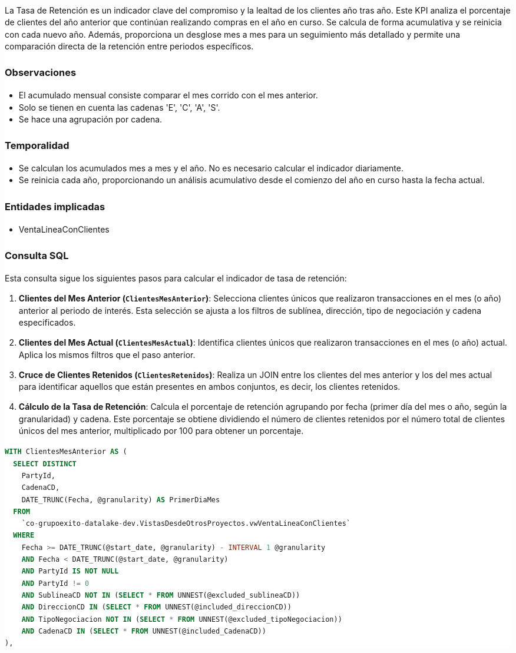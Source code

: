 La Tasa de Retención es un indicador clave del compromiso y la lealtad de los clientes año tras año. Este KPI analiza
el porcentaje de clientes del año anterior que continúan realizando compras en el año en curso. Se calcula de forma
acumulativa y se reinicia con cada nuevo año. Además, proporciona un desglose mes a mes para un seguimiento más
detallado y permite una comparación directa de la retención entre periodos específicos.

### Observaciones

- El acumulado mensual consiste comparar el mes corrido con el mes anterior.
- Solo se tienen en cuenta las cadenas 'E', 'C', 'A', 'S'.
- Se hace una agrupación por cadena.

### Temporalidad

- Se calculan los acumulados mes a mes y el año. No es necesario calcular el indicador diariamente.
- Se reinicia cada año, proporcionando un análisis acumulativo desde el comienzo del año en curso hasta la fecha actual.

### Entidades implicadas

- VentaLineaConClientes

### Consulta SQL

Esta consulta sigue los siguientes pasos para calcular el indicador de tasa de retención:

1. **Clientes del Mes Anterior (`ClientesMesAnterior`)**: Selecciona clientes únicos que realizaron transacciones en el
   mes (o año) anterior al periodo de interés. Esta selección se ajusta a los filtros de sublínea, dirección, tipo de
   negociación y cadena especificados.

2. **Clientes del Mes Actual (`ClientesMesActual`)**: Identifica clientes únicos que realizaron transacciones en el
   mes (o año) actual. Aplica los mismos filtros que el paso anterior.

3. **Cruce de Clientes Retenidos (`ClientesRetenidos`)**: Realiza un JOIN entre los clientes del mes anterior y los del
   mes actual para identificar aquellos que están presentes en ambos conjuntos, es decir, los clientes retenidos.

4. **Cálculo de la Tasa de Retención**: Calcula el porcentaje de retención agrupando por fecha (primer día del mes o
   año, según la granularidad) y cadena. Este porcentaje se obtiene dividiendo el número de clientes retenidos por el
   número total de clientes únicos del mes anterior, multiplicado por 100 para obtener un porcentaje.

```sql
WITH ClientesMesAnterior AS (
  SELECT DISTINCT 
    PartyId, 
    CadenaCD,
    DATE_TRUNC(Fecha, @granularity) AS PrimerDiaMes
  FROM
    `co-grupoexito-datalake-dev.VistasDesdeOtrosProyectos.vwVentaLineaConClientes`
  WHERE
    Fecha >= DATE_TRUNC(@start_date, @granularity) - INTERVAL 1 @granularity
    AND Fecha < DATE_TRUNC(@start_date, @granularity)
    AND PartyId IS NOT NULL 
    AND PartyId != 0 
    AND SublineaCD NOT IN (SELECT * FROM UNNEST(@excluded_sublineaCD))
    AND DireccionCD IN (SELECT * FROM UNNEST(@included_direccionCD))
    AND TipoNegociacion NOT IN (SELECT * FROM UNNEST(@excluded_tipoNegociacion))
    AND CadenaCD IN (SELECT * FROM UNNEST(@included_CadenaCD))
),
```